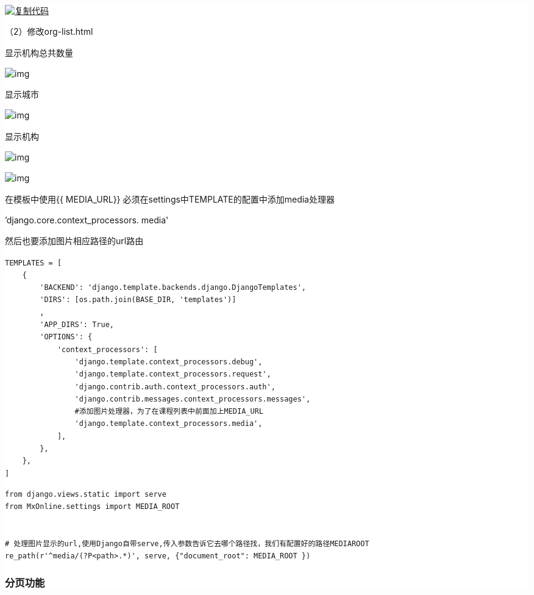 [![复制代码](https://common.cnblogs.com/images/copycode.gif)](javascript:void(0);)

（2）修改org-list.html

显示机构总共数量

![img](https://images2018.cnblogs.com/blog/1299879/201803/1299879-20180324140233528-267342101.png)

显示城市

![img](https://images2018.cnblogs.com/blog/1299879/201803/1299879-20180324134853576-773132439.png)

显示机构

![img](https://images2018.cnblogs.com/blog/1299879/201803/1299879-20180324135021295-242157208.png)

![img](https://images2018.cnblogs.com/blog/1299879/201803/1299879-20180324135110032-1070169703.png)



在模板中使用{{ MEDIA_URL}} 必须在settings中TEMPLATE的配置中添加media处理器

’django.core.context_processors. media'

然后也要添加图片相应路径的url路由

```
TEMPLATES = [
    {
        'BACKEND': 'django.template.backends.django.DjangoTemplates',
        'DIRS': [os.path.join(BASE_DIR, 'templates')]
        ,
        'APP_DIRS': True,
        'OPTIONS': {
            'context_processors': [
                'django.template.context_processors.debug',
                'django.template.context_processors.request',
                'django.contrib.auth.context_processors.auth',
                'django.contrib.messages.context_processors.messages',
                #添加图片处理器，为了在课程列表中前面加上MEDIA_URL
                'django.template.context_processors.media',
            ],
        },
    },
]
```

```
from django.views.static import serve
from MxOnline.settings import MEDIA_ROOT


# 处理图片显示的url,使用Django自带serve,传入参数告诉它去哪个路径找，我们有配置好的路径MEDIAROOT
re_path(r'^media/(?P<path>.*)', serve, {"document_root": MEDIA_ROOT })
```

### 分页功能
